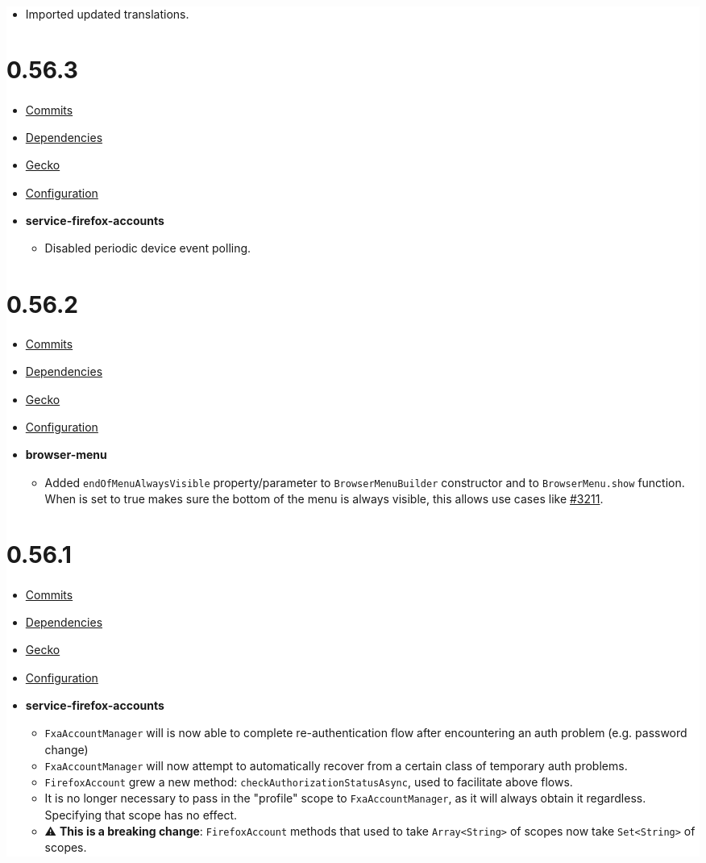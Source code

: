 * Imported updated translations.

# 0.56.3
* [Commits](https://github.com/mozilla-mobile/android-components/compare/v0.56.2...v0.56.3)
* [Dependencies](https://github.com/mozilla-mobile/android-components/blob/v0.56.3/buildSrc/src/main/java/Dependencies.kt)
* [Gecko](https://github.com/mozilla-mobile/android-components/blob/v0.56.3/buildSrc/src/main/java/Gecko.kt)
* [Configuration](https://github.com/mozilla-mobile/android-components/blob/v0.56.3/buildSrc/src/main/java/Config.kt)

* **service-firefox-accounts**
  * Disabled periodic device event polling.

# 0.56.2
* [Commits](https://github.com/mozilla-mobile/android-components/compare/v0.56.1...v0.56.2)
* [Dependencies](https://github.com/mozilla-mobile/android-components/blob/v0.56.2/buildSrc/src/main/java/Dependencies.kt)
* [Gecko](https://github.com/mozilla-mobile/android-components/blob/v0.56.2/buildSrc/src/main/java/Gecko.kt)
* [Configuration](https://github.com/mozilla-mobile/android-components/blob/v0.56.2/buildSrc/src/main/java/Config.kt)

* **browser-menu**
  * Added `endOfMenuAlwaysVisible` property/parameter to `BrowserMenuBuilder` constructor and to `BrowserMenu.show` function.
    When is set to true makes sure the bottom of the menu is always visible, this allows use cases like [#3211](https://github.com/mozilla-mobile/android-components/issues/3211).

# 0.56.1
* [Commits](https://github.com/mozilla-mobile/android-components/compare/v0.56.0...v0.56.1)
* [Dependencies](https://github.com/mozilla-mobile/android-components/blob/v0.56.1/buildSrc/src/main/java/Dependencies.kt)
* [Gecko](https://github.com/mozilla-mobile/android-components/blob/v0.56.1/buildSrc/src/main/java/Gecko.kt)
* [Configuration](https://github.com/mozilla-mobile/android-components/blob/v0.56.1/buildSrc/src/main/java/Config.kt)

* **service-firefox-accounts**
  * `FxaAccountManager` will is now able to complete re-authentication flow after encountering an auth problem (e.g. password change)
  * `FxaAccountManager` will now attempt to automatically recover from a certain class of temporary auth problems.
  * `FirefoxAccount` grew a new method: `checkAuthorizationStatusAsync`, used to facilitate above flows.
  * It is no longer necessary to pass in the "profile" scope to `FxaAccountManager`, as it will always obtain it regardless. Specifying that scope has no effect.
  * ⚠️ **This is a breaking change**: `FirefoxAccount` methods that used to take `Array<String>` of scopes now take `Set<String>` of scopes.
